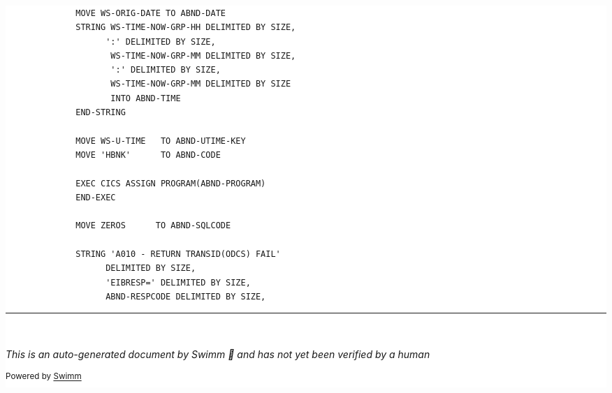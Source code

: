 ```cobol
              MOVE WS-ORIG-DATE TO ABND-DATE
              STRING WS-TIME-NOW-GRP-HH DELIMITED BY SIZE,
                    ':' DELIMITED BY SIZE,
                     WS-TIME-NOW-GRP-MM DELIMITED BY SIZE,
                     ':' DELIMITED BY SIZE,
                     WS-TIME-NOW-GRP-MM DELIMITED BY SIZE
                     INTO ABND-TIME
              END-STRING

              MOVE WS-U-TIME   TO ABND-UTIME-KEY
              MOVE 'HBNK'      TO ABND-CODE

              EXEC CICS ASSIGN PROGRAM(ABND-PROGRAM)
              END-EXEC

              MOVE ZEROS      TO ABND-SQLCODE

              STRING 'A010 - RETURN TRANSID(ODCS) FAIL'
                    DELIMITED BY SIZE,
                    'EIBRESP=' DELIMITED BY SIZE,
                    ABND-RESPCODE DELIMITED BY SIZE,
```

---

</SwmSnippet>

&nbsp;

*This is an auto-generated document by Swimm 🌊 and has not yet been verified by a human*

<SwmMeta version="3.0.0" repo-id="Z2l0aHViJTNBJTNBY2ljcy1iYW5raW5nLXNhbXBsZS1hcHBsaWNhdGlvbi1jYnNhLUlCTS1EZW1vJTNBJTNBU3dpbW0tRGVtbw==" repo-name="cics-banking-sample-application-cbsa-IBM-Demo"><sup>Powered by [Swimm](https://app.swimm.io/)</sup></SwmMeta>
